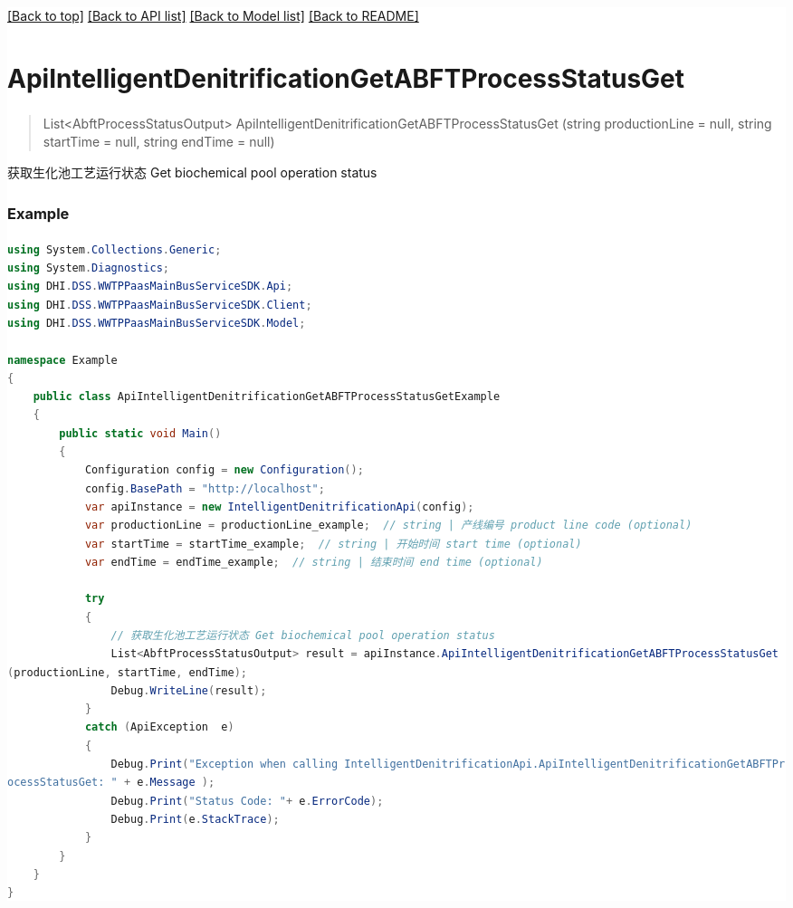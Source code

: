 [[Back to top]](#) [[Back to API list]](../README.md#documentation-for-api-endpoints) [[Back to Model list]](../README.md#documentation-for-models) [[Back to README]](../README.md)

<a name="apiintelligentdenitrificationgetabftprocessstatusget"></a>
# **ApiIntelligentDenitrificationGetABFTProcessStatusGet**
> List&lt;AbftProcessStatusOutput&gt; ApiIntelligentDenitrificationGetABFTProcessStatusGet (string productionLine = null, string startTime = null, string endTime = null)

获取生化池工艺运行状态 Get biochemical pool operation status

### Example
```csharp
using System.Collections.Generic;
using System.Diagnostics;
using DHI.DSS.WWTPPaasMainBusServiceSDK.Api;
using DHI.DSS.WWTPPaasMainBusServiceSDK.Client;
using DHI.DSS.WWTPPaasMainBusServiceSDK.Model;

namespace Example
{
    public class ApiIntelligentDenitrificationGetABFTProcessStatusGetExample
    {
        public static void Main()
        {
            Configuration config = new Configuration();
            config.BasePath = "http://localhost";
            var apiInstance = new IntelligentDenitrificationApi(config);
            var productionLine = productionLine_example;  // string | 产线编号 product line code (optional) 
            var startTime = startTime_example;  // string | 开始时间 start time (optional) 
            var endTime = endTime_example;  // string | 结束时间 end time (optional) 

            try
            {
                // 获取生化池工艺运行状态 Get biochemical pool operation status
                List<AbftProcessStatusOutput> result = apiInstance.ApiIntelligentDenitrificationGetABFTProcessStatusGet(productionLine, startTime, endTime);
                Debug.WriteLine(result);
            }
            catch (ApiException  e)
            {
                Debug.Print("Exception when calling IntelligentDenitrificationApi.ApiIntelligentDenitrificationGetABFTProcessStatusGet: " + e.Message );
                Debug.Print("Status Code: "+ e.ErrorCode);
                Debug.Print(e.StackTrace);
            }
        }
    }
}
```
